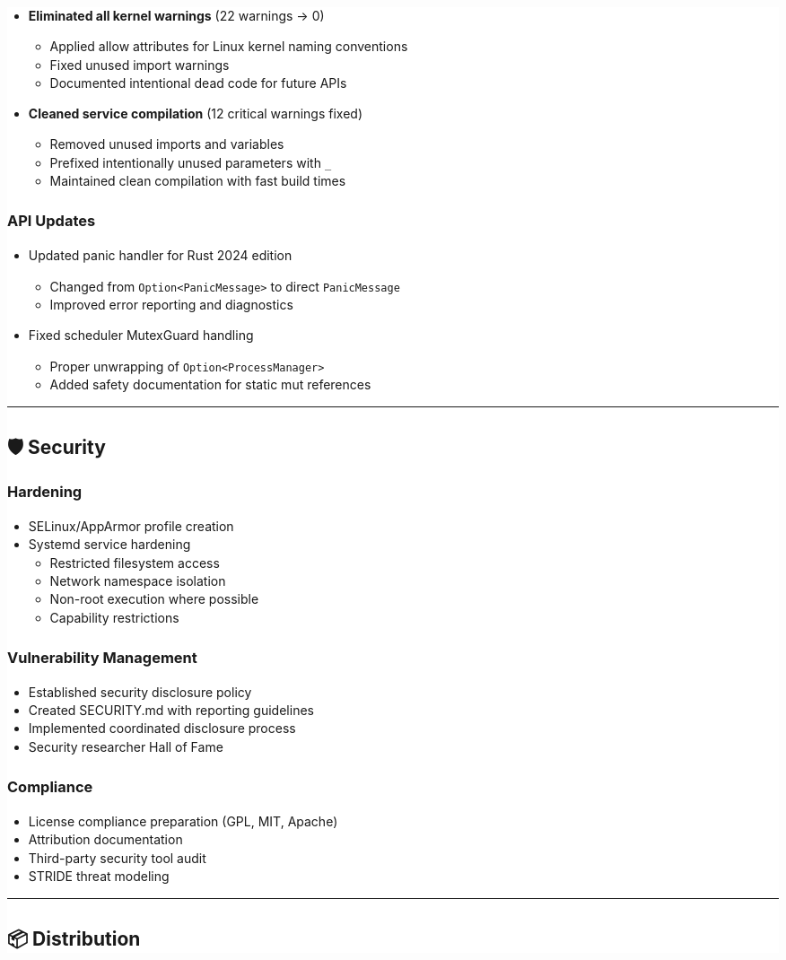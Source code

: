 -   **Eliminated all kernel warnings** (22 warnings → 0)

    -   Applied allow attributes for Linux kernel naming conventions
    -   Fixed unused import warnings
    -   Documented intentional dead code for future APIs

-   **Cleaned service compilation** (12 critical warnings fixed)
    -   Removed unused imports and variables
    -   Prefixed intentionally unused parameters with `_`
    -   Maintained clean compilation with fast build times

### API Updates

-   Updated panic handler for Rust 2024 edition

    -   Changed from `Option<PanicMessage>` to direct `PanicMessage`
    -   Improved error reporting and diagnostics

-   Fixed scheduler MutexGuard handling
    -   Proper unwrapping of `Option<ProcessManager>`
    -   Added safety documentation for static mut references

---

## 🛡️ Security

### Hardening

-   SELinux/AppArmor profile creation
-   Systemd service hardening
    -   Restricted filesystem access
    -   Network namespace isolation
    -   Non-root execution where possible
    -   Capability restrictions

### Vulnerability Management

-   Established security disclosure policy
-   Created SECURITY.md with reporting guidelines
-   Implemented coordinated disclosure process
-   Security researcher Hall of Fame

### Compliance

-   License compliance preparation (GPL, MIT, Apache)
-   Attribution documentation
-   Third-party security tool audit
-   STRIDE threat modeling

---

## 📦 Distribution

